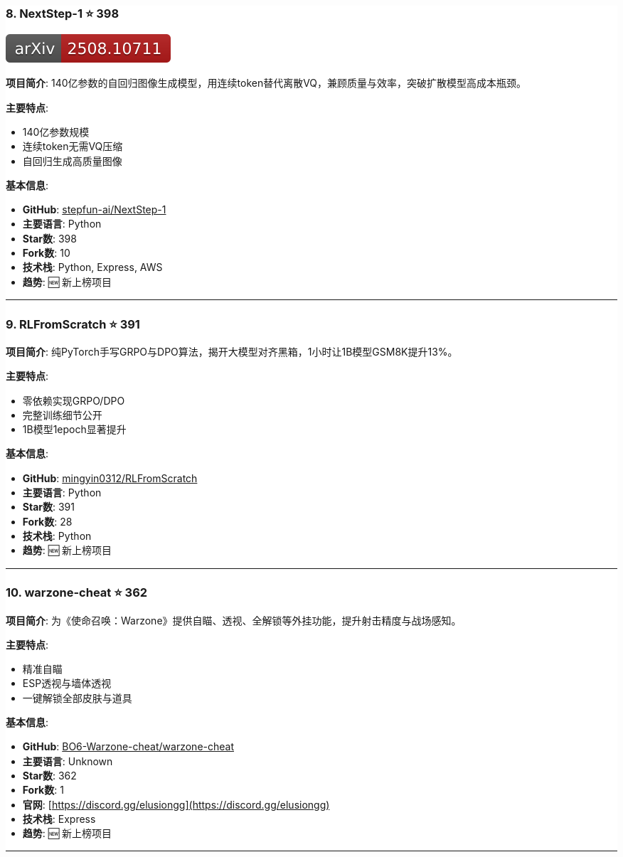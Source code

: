 ### 8. NextStep-1 ⭐ 398

![NextStep-1](.\images\2025\week-34\nextstep-1\1_arxiv-2508.10711-b31b1b.svg)

**项目简介**: 140亿参数的自回归图像生成模型，用连续token替代离散VQ，兼顾质量与效率，突破扩散模型高成本瓶颈。

**主要特点**:
- 140亿参数规模
- 连续token无需VQ压缩
- 自回归生成高质量图像

**基本信息**:
- **GitHub**: [stepfun-ai/NextStep-1](https://github.com/stepfun-ai/NextStep-1)
- **主要语言**: Python
- **Star数**: 398
- **Fork数**: 10
- **技术栈**: Python, Express, AWS
- **趋势**: 🆕 新上榜项目

---

### 9. RLFromScratch ⭐ 391

**项目简介**: 纯PyTorch手写GRPO与DPO算法，揭开大模型对齐黑箱，1小时让1B模型GSM8K提升13%。

**主要特点**:
- 零依赖实现GRPO/DPO
- 完整训练细节公开
- 1B模型1epoch显著提升

**基本信息**:
- **GitHub**: [mingyin0312/RLFromScratch](https://github.com/mingyin0312/RLFromScratch)
- **主要语言**: Python
- **Star数**: 391
- **Fork数**: 28
- **技术栈**: Python
- **趋势**: 🆕 新上榜项目

---

### 10. warzone-cheat ⭐ 362

**项目简介**: 为《使命召唤：Warzone》提供自瞄、透视、全解锁等外挂功能，提升射击精度与战场感知。

**主要特点**:
- 精准自瞄
- ESP透视与墙体透视
- 一键解锁全部皮肤与道具

**基本信息**:
- **GitHub**: [BO6-Warzone-cheat/warzone-cheat](https://github.com/BO6-Warzone-cheat/warzone-cheat)
- **主要语言**: Unknown
- **Star数**: 362
- **Fork数**: 1
- **官网**: [https://discord.gg/elusiongg](https://discord.gg/elusiongg)
- **技术栈**: Express
- **趋势**: 🆕 新上榜项目

---